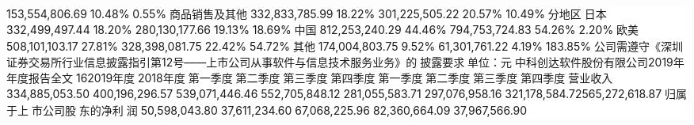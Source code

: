 153,554,806.69
10.48%
0.55%
商品销售及其他
332,833,785.99
18.22%
301,225,505.22
20.57%
10.49%
分地区
日本
332,499,497.44
18.20%
280,130,177.66
19.13%
18.69%
中国
812,253,240.29
44.46%
794,753,724.83
54.26%
2.20%
欧美
508,101,103.17
27.81%
328,398,081.75
22.42%
54.72%
其他
174,004,803.75
9.52%
61,301,761.22
4.19%
183.85%
公司需遵守《深圳证券交易所行业信息披露指引第12号——上市公司从事软件与信息技术服务业务》的
披露要求
单位：元
中科创达软件股份有限公司2019年年度报告全文
162019年度
2018年度
第一季度
第二季度
第三季度
第四季度
第一季度
第二季度
第三季度
第四季度
营业收入334,885,053.50
400,196,296.57
539,071,446.46
552,705,848.12
281,055,583.71
297,076,958.16
321,178,584.72565,272,618.87
归属于上
市公司股
东的净利
润
50,598,043.80
37,611,234.60
67,068,225.96
82,360,664.09
37,967,566.90